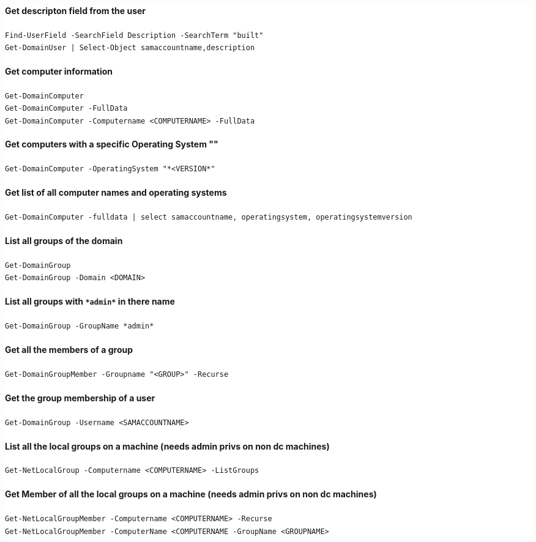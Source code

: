 #### Get descripton field from the user
```
Find-UserField -SearchField Description -SearchTerm "built"
Get-DomainUser | Select-Object samaccountname,description
```

#### Get computer information
```
Get-DomainComputer
Get-DomainComputer -FullData
Get-DomainComputer -Computername <COMPUTERNAME> -FullData
```

#### Get computers with a specific Operating System ""
```
Get-DomainComputer -OperatingSystem "*<VERSION*"
```

#### Get list of all computer names and operating systems
```
Get-DomainComputer -fulldata | select samaccountname, operatingsystem, operatingsystemversion
```

#### List all groups of the domain
```
Get-DomainGroup
Get-DomainGroup -Domain <DOMAIN>
```

#### List all groups with `*admin*` in there name
```
Get-DomainGroup -GroupName *admin*
```

#### Get all the members of a group
```
Get-DomainGroupMember -Groupname "<GROUP>" -Recurse
```

#### Get the group membership of a user
```
Get-DomainGroup -Username <SAMACCOUNTNAME>
```

#### List all the local groups on a machine (needs admin privs on non dc machines)
```
Get-NetLocalGroup -Computername <COMPUTERNAME> -ListGroups
```

#### Get Member of all the local groups on a machine (needs admin privs on non dc machines)
```
Get-NetLocalGroupMember -Computername <COMPUTERNAME> -Recurse
Get-NetLocalGroupMember -ComputerName <COMPUTERNAME -GroupName <GROUPNAME>
```
